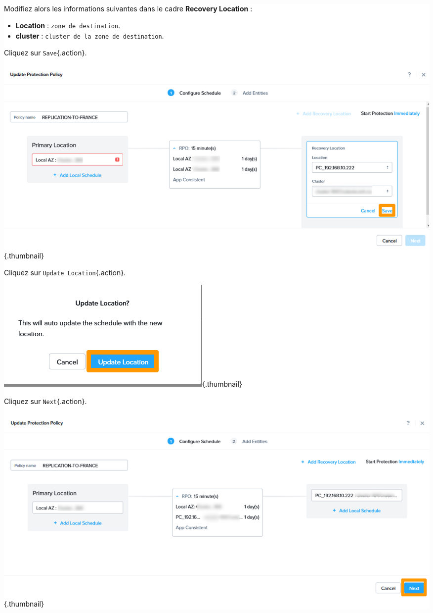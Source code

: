 Modifiez alors les informations suivantes dans le cadre **Recovery Location** :

- **Location** : `zone de destination`.
- **cluster** : `cluster de la zone de destination`.

Cliquez sur `Save`{.action}.

![Replication Inversion 08](images/08-replication-inversion08.png){.thumbnail}

Cliquez sur `Update Location`{.action}.

![Replication Inversion 09](images/08-replication-inversion09.png){.thumbnail}

Cliquez sur `Next`{.action}. 

![Replication Inversion 10](images/08-replication-inversion10.png){.thumbnail}
